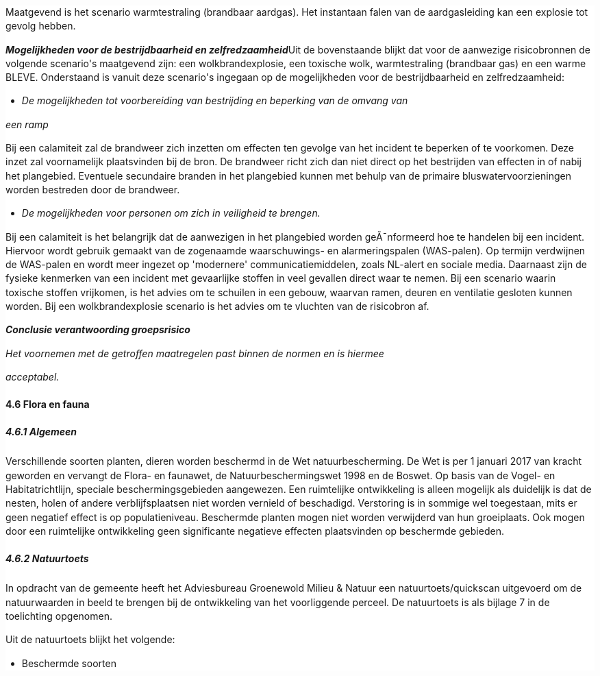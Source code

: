 Maatgevend is het scenario warmtestraling (brandbaar aardgas). Het instantaan falen van de aardgasleiding kan een explosie tot gevolg hebben.

***Mogelijkheden voor de bestrijdbaarheid en zelfredzaamheid***Uit de bovenstaande blijkt dat voor de aanwezige risicobronnen de volgende scenario's maatgevend zijn: een wolkbrandexplosie, een toxische wolk, warmtestraling (brandbaar gas) en een warme BLEVE. Onderstaand is vanuit deze scenario's ingegaan op de mogelijkheden voor de bestrijdbaarheid en zelfredzaamheid:

* *De mogelijkheden tot voorbereiding van bestrijding en beperking van de omvang van*

*een ramp*

Bij een calamiteit zal de brandweer zich inzetten om effecten ten gevolge van het incident te beperken of te voorkomen. Deze inzet zal voornamelijk plaatsvinden bij de bron. De brandweer richt zich dan niet direct op het bestrijden van effecten in of nabij het plangebied. Eventuele secundaire branden in het plangebied kunnen met behulp van de primaire bluswatervoorzieningen worden bestreden door de brandweer.

* *De mogelijkheden voor personen om zich in veiligheid te brengen.*

Bij een calamiteit is het belangrijk dat de aanwezigen in het plangebied worden geÃ¯nformeerd hoe te handelen bij een incident. Hiervoor wordt gebruik gemaakt van de zogenaamde waarschuwings\- en alarmeringspalen (WAS\-palen). Op termijn verdwijnen de WAS\-palen en wordt meer ingezet op 'modernere' communicatiemiddelen, zoals NL\-alert en sociale media. Daarnaast zijn de fysieke kenmerken van een incident met gevaarlijke stoffen in veel gevallen direct waar te nemen. Bij een scenario waarin toxische stoffen vrijkomen, is het advies om te schuilen in een gebouw, waarvan ramen, deuren en ventilatie gesloten kunnen worden. Bij een wolkbrandexplosie scenario is het advies om te vluchten van de risicobron af.

***Conclusie verantwoording groepsrisico***

*Het voornemen met de getroffen maatregelen past binnen de normen en is hiermee*

*acceptabel.*

#### 4\.6 Flora en fauna

##### 4\.6\.1 Algemeen

Verschillende soorten planten, dieren worden beschermd in de Wet natuurbescherming. De Wet is per 1 januari 2017 van kracht geworden en vervangt de Flora\- en faunawet, de Natuurbeschermingswet 1998 en de Boswet. Op basis van de Vogel\- en Habitatrichtlijn, speciale beschermingsgebieden aangewezen. Een ruimtelijke ontwikkeling is alleen mogelijk als duidelijk is dat de nesten, holen of andere verblijfsplaatsen niet worden vernield of beschadigd. Verstoring is in sommige wel toegestaan, mits er geen negatief effect is op populatieniveau. Beschermde planten mogen niet worden verwijderd van hun groeiplaats. Ook mogen door een ruimtelijke ontwikkeling geen significante negatieve effecten plaatsvinden op beschermde gebieden.

##### 4\.6\.2 Natuurtoets

In opdracht van de gemeente heeft het Adviesbureau Groenewold Milieu \& Natuur een natuurtoets/quickscan uitgevoerd om de natuurwaarden in beeld te brengen bij de ontwikkeling van het voorliggende perceel. De natuurtoets is als bijlage 7 in de toelichting opgenomen.

Uit de natuurtoets blijkt het volgende:

* Beschermde soorten
